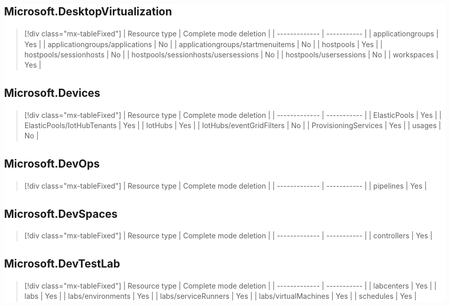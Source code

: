 ## Microsoft.DesktopVirtualization

> [!div class="mx-tableFixed"]
> | Resource type | Complete mode deletion |
> | ------------- | ----------- |
> | applicationgroups | Yes |
> | applicationgroups/applications | No |
> | applicationgroups/startmenuitems | No |
> | hostpools | Yes |
> | hostpools/sessionhosts | No |
> | hostpools/sessionhosts/usersessions | No |
> | hostpools/usersessions | No |
> | workspaces | Yes |

## Microsoft.Devices

> [!div class="mx-tableFixed"]
> | Resource type | Complete mode deletion |
> | ------------- | ----------- |
> | ElasticPools | Yes |
> | ElasticPools/IotHubTenants | Yes |
> | IotHubs | Yes |
> | IotHubs/eventGridFilters | No |
> | ProvisioningServices | Yes |
> | usages | No |

## Microsoft.DevOps

> [!div class="mx-tableFixed"]
> | Resource type | Complete mode deletion |
> | ------------- | ----------- |
> | pipelines | Yes |

## Microsoft.DevSpaces

> [!div class="mx-tableFixed"]
> | Resource type | Complete mode deletion |
> | ------------- | ----------- |
> | controllers | Yes |

## Microsoft.DevTestLab

> [!div class="mx-tableFixed"]
> | Resource type | Complete mode deletion |
> | ------------- | ----------- |
> | labcenters | Yes |
> | labs | Yes |
> | labs/environments | Yes |
> | labs/serviceRunners | Yes |
> | labs/virtualMachines | Yes |
> | schedules | Yes |
